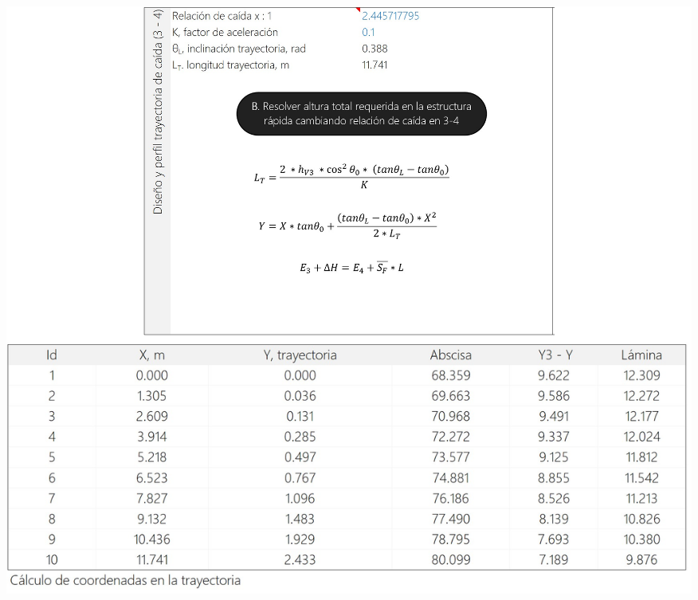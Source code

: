 <div align="center"><img src="graph/R.HydroTools.DisenoEstructuraRapida.3a4.jpg" alt="R.SIGE" width="60%" border="0" /></div>
<div align="center"><img src="graph/R.HydroTools.DisenoEstructuraRapida.3a4a.jpg" alt="R.SIGE" width="100%" border="0" /></div>
